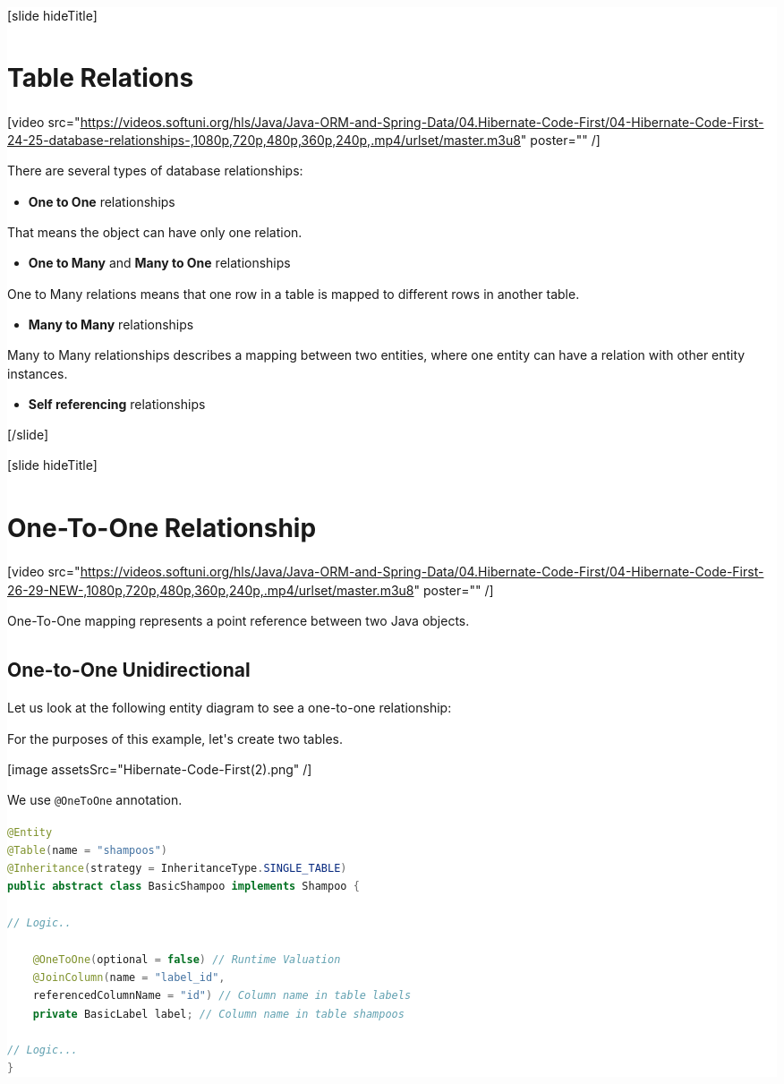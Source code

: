 [slide hideTitle]

# Table Relations

[video src="https://videos.softuni.org/hls/Java/Java-ORM-and-Spring-Data/04.Hibernate-Code-First/04-Hibernate-Code-First-24-25-database-relationships-,1080p,720p,480p,360p,240p,.mp4/urlset/master.m3u8" poster="" /]

There are several types of database relationships:

- **One to One** relationships

That means the object can have only one relation.

- **One to Many** and **Many to One** relationships

One to Many relations means that one row in a table is mapped to different rows in another table.

- **Many to Many** relationships

Many to Many relationships describes a mapping between two entities, where one entity can have a relation with other entity instances.

- **Self referencing** relationships

[/slide]

[slide hideTitle]

# One-To-One Relationship

[video src="https://videos.softuni.org/hls/Java/Java-ORM-and-Spring-Data/04.Hibernate-Code-First/04-Hibernate-Code-First-26-29-NEW-,1080p,720p,480p,360p,240p,.mp4/urlset/master.m3u8" poster="" /]

One-To-One mapping represents a point reference between two Java objects.

## One-to-One Unidirectional 

Let us look at the following entity diagram to see a one-to-one relationship:

For the purposes of this example, let's create two tables.

[image assetsSrc="Hibernate-Code-First(2).png" /]

We use `@OneToOne` annotation.

``` java
@Entity
@Table(name = "shampoos")
@Inheritance(strategy = InheritanceType.SINGLE_TABLE)
public abstract class BasicShampoo implements Shampoo {

// Logic..

    @OneToOne(optional = false) // Runtime Valuation
    @JoinColumn(name = "label_id", 
    referencedColumnName = "id") // Column name in table labels
    private BasicLabel label; // Column name in table shampoos

// Logic...
}
```
